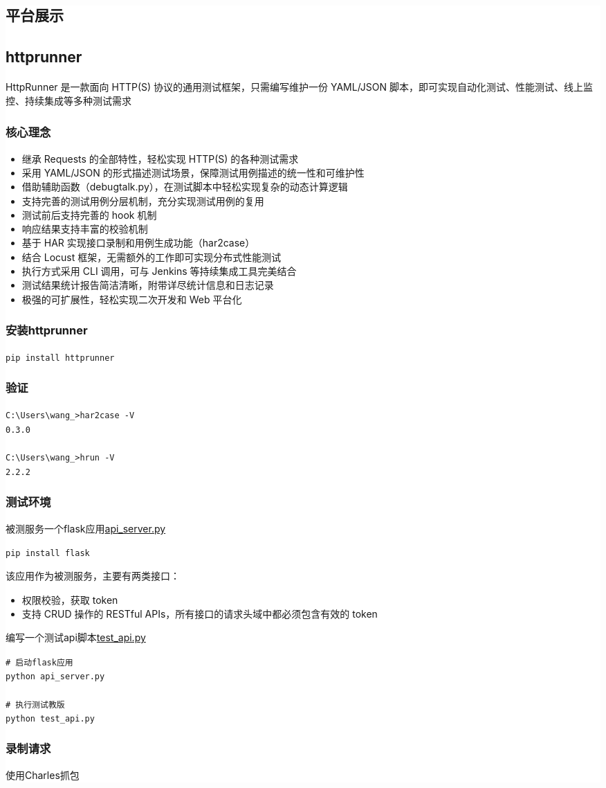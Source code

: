 
## 平台展示



## httprunner
HttpRunner 是一款面向 HTTP(S) 协议的通用测试框架，只需编写维护一份 YAML/JSON 脚本，即可实现自动化测试、性能测试、线上监控、持续集成等多种测试需求

### 核心理念
* 继承 Requests 的全部特性，轻松实现 HTTP(S) 的各种测试需求
* 采用 YAML/JSON 的形式描述测试场景，保障测试用例描述的统一性和可维护性
* 借助辅助函数（debugtalk.py），在测试脚本中轻松实现复杂的动态计算逻辑
* 支持完善的测试用例分层机制，充分实现测试用例的复用
* 测试前后支持完善的 hook 机制
* 响应结果支持丰富的校验机制
* 基于 HAR 实现接口录制和用例生成功能（har2case）
* 结合 Locust 框架，无需额外的工作即可实现分布式性能测试
* 执行方式采用 CLI 调用，可与 Jenkins 等持续集成工具完美结合
* 测试结果统计报告简洁清晰，附带详尽统计信息和日志记录
* 极强的可扩展性，轻松实现二次开发和 Web 平台化

### 安装httprunner

`pip install httprunner`

### 验证

```
C:\Users\wang_>har2case -V
0.3.0

C:\Users\wang_>hrun -V
2.2.2
```

### 测试环境

被测服务一个flask应用[api_server.py](./Chapter-10-code/demo/api_server.py)

`pip install flask`

该应用作为被测服务，主要有两类接口：

* 权限校验，获取 token
* 支持 CRUD 操作的 RESTful APIs，所有接口的请求头域中都必须包含有效的 token


编写一个测试api脚本[test_api.py](./Chapter-10-code/demo/test_api.py)

```
# 启动flask应用
python api_server.py

# 执行测试教版 
python test_api.py
```
### 录制请求
使用Charles抓包
